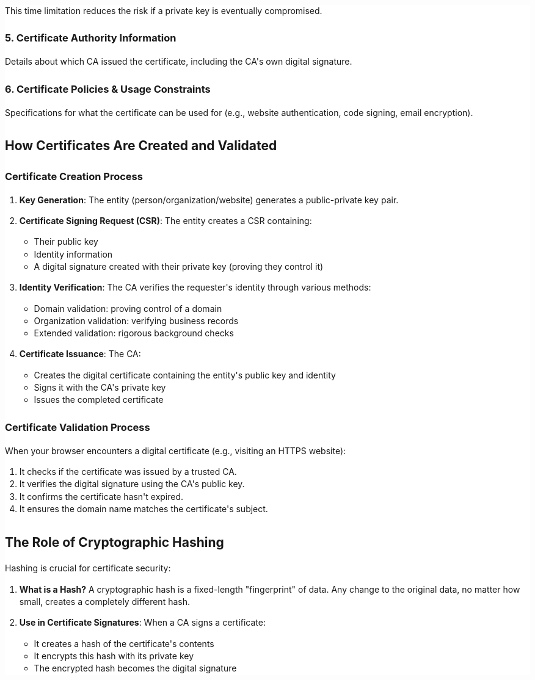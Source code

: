 This time limitation reduces the risk if a private key is eventually compromised.

### 5. Certificate Authority Information

Details about which CA issued the certificate, including the CA's own digital signature.

### 6. Certificate Policies & Usage Constraints

Specifications for what the certificate can be used for (e.g., website authentication, code signing, email encryption).

## How Certificates Are Created and Validated

### Certificate Creation Process

1. **Key Generation**: The entity (person/organization/website) generates a public-private key pair.

2. **Certificate Signing Request (CSR)**: The entity creates a CSR containing:
   - Their public key
   - Identity information
   - A digital signature created with their private key (proving they control it)

3. **Identity Verification**: The CA verifies the requester's identity through various methods:
   - Domain validation: proving control of a domain
   - Organization validation: verifying business records
   - Extended validation: rigorous background checks

4. **Certificate Issuance**: The CA:
   - Creates the digital certificate containing the entity's public key and identity
   - Signs it with the CA's private key
   - Issues the completed certificate

### Certificate Validation Process

When your browser encounters a digital certificate (e.g., visiting an HTTPS website):

1. It checks if the certificate was issued by a trusted CA.
2. It verifies the digital signature using the CA's public key.
3. It confirms the certificate hasn't expired.
4. It ensures the domain name matches the certificate's subject.

## The Role of Cryptographic Hashing

Hashing is crucial for certificate security:

1. **What is a Hash?** A cryptographic hash is a fixed-length "fingerprint" of data. Any change to the original data, no matter how small, creates a completely different hash.

2. **Use in Certificate Signatures**: When a CA signs a certificate:
   - It creates a hash of the certificate's contents
   - It encrypts this hash with its private key
   - The encrypted hash becomes the digital signature
